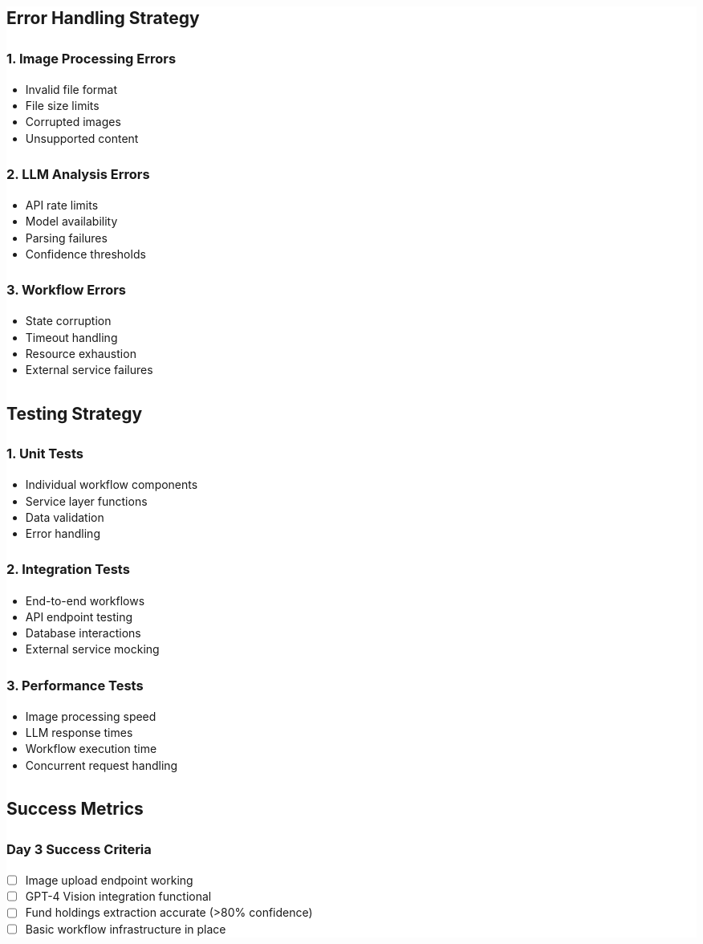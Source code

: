 ## Error Handling Strategy

### 1. Image Processing Errors
- Invalid file format
- File size limits
- Corrupted images
- Unsupported content

### 2. LLM Analysis Errors
- API rate limits
- Model availability
- Parsing failures
- Confidence thresholds

### 3. Workflow Errors
- State corruption
- Timeout handling
- Resource exhaustion
- External service failures

## Testing Strategy

### 1. Unit Tests
- Individual workflow components
- Service layer functions
- Data validation
- Error handling

### 2. Integration Tests
- End-to-end workflows
- API endpoint testing
- Database interactions
- External service mocking

### 3. Performance Tests
- Image processing speed
- LLM response times
- Workflow execution time
- Concurrent request handling

## Success Metrics

### Day 3 Success Criteria
- [ ] Image upload endpoint working
- [ ] GPT-4 Vision integration functional
- [ ] Fund holdings extraction accurate (>80% confidence)
- [ ] Basic workflow infrastructure in place
